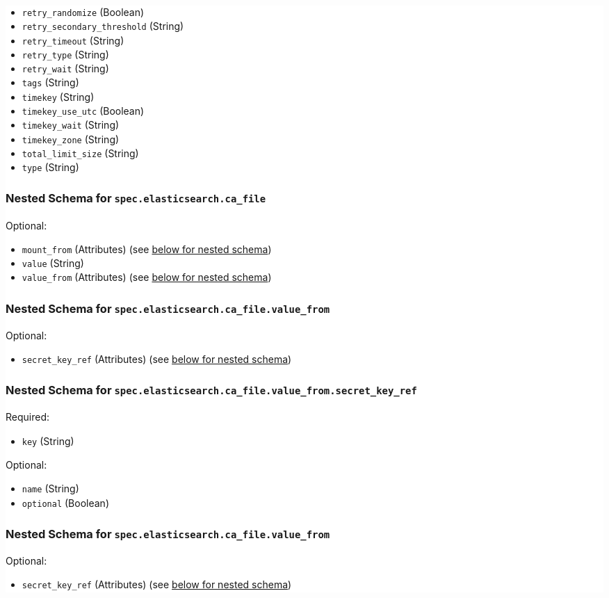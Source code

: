 - `retry_randomize` (Boolean)
- `retry_secondary_threshold` (String)
- `retry_timeout` (String)
- `retry_type` (String)
- `retry_wait` (String)
- `tags` (String)
- `timekey` (String)
- `timekey_use_utc` (Boolean)
- `timekey_wait` (String)
- `timekey_zone` (String)
- `total_limit_size` (String)
- `type` (String)


<a id="nestedatt--spec--elasticsearch--ca_file"></a>
### Nested Schema for `spec.elasticsearch.ca_file`

Optional:

- `mount_from` (Attributes) (see [below for nested schema](#nestedatt--spec--elasticsearch--ca_file--mount_from))
- `value` (String)
- `value_from` (Attributes) (see [below for nested schema](#nestedatt--spec--elasticsearch--ca_file--value_from))

<a id="nestedatt--spec--elasticsearch--ca_file--mount_from"></a>
### Nested Schema for `spec.elasticsearch.ca_file.value_from`

Optional:

- `secret_key_ref` (Attributes) (see [below for nested schema](#nestedatt--spec--elasticsearch--ca_file--value_from--secret_key_ref))

<a id="nestedatt--spec--elasticsearch--ca_file--value_from--secret_key_ref"></a>
### Nested Schema for `spec.elasticsearch.ca_file.value_from.secret_key_ref`

Required:

- `key` (String)

Optional:

- `name` (String)
- `optional` (Boolean)



<a id="nestedatt--spec--elasticsearch--ca_file--value_from"></a>
### Nested Schema for `spec.elasticsearch.ca_file.value_from`

Optional:

- `secret_key_ref` (Attributes) (see [below for nested schema](#nestedatt--spec--elasticsearch--ca_file--value_from--secret_key_ref))
